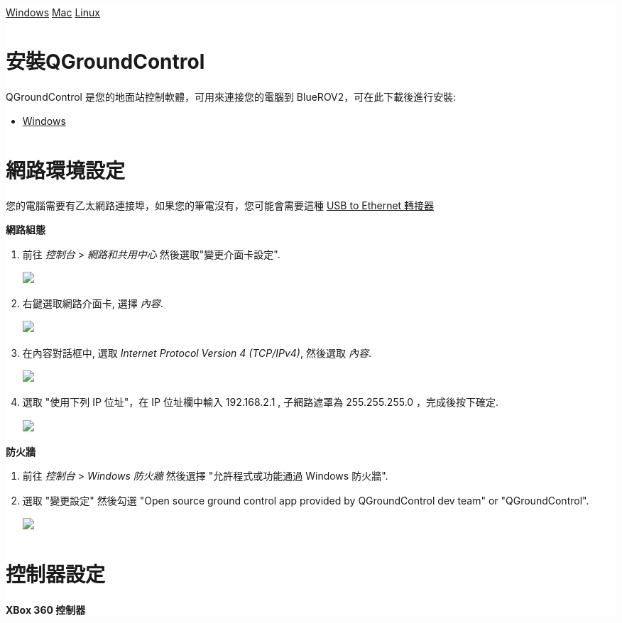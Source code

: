 <a class="btn btn-default" href="#software-introduction" onclick="{ $('#windowsDiv').collapse('show'); $('#macDiv').collapse('hide'); $('#linuxDiv').collapse('hide'); $('#commonDiv').collapse('show'); showBlacklistElements(''); }">Windows</a>
<a class="btn btn-default" href="#software-introduction" onclick="{ $('#macDiv').collapse('show'); $('#linuxDiv').collapse('hide'); $('#windowsDiv').collapse('hide'); $('#commonDiv').collapse('show'); showBlacklistElements('-1'); }">Mac</a>
<a class="btn btn-default" href="#software-introduction" onclick="{ $('#linuxDiv').collapse('show'); $('#macDiv').collapse('hide'); $('#windowsDiv').collapse('hide'); $('#commonDiv').collapse('show'); showBlacklistElements('-2'); }">Linux</a>

<div id="windowsDiv" class="collapse" markdown="1">

# 安裝QGroundControl

QGroundControl 是您的地面站控制軟體，可用來連接您的電腦到 BlueROV2，可在此下載後進行安裝:

- [Windows](https://s3.amazonaws.com/downloads.bluerobotics.com/QGC/QGroundControl-installer.exe)

# 網路環境設定

您的電腦需要有乙太網路連接埠，如果您的筆電沒有，您可能會需要這種 [USB to Ethernet 轉接器](https://www.amazon.com/Cable-Matters-Ethernet-Network-Adapter/dp/B00ET4KHJ2)

**網路組態**

1. 前往 _控制台_ > _網路和共用中心_ 然後選取"變更介面卡設定".

	<img src="/brov2/cad/network-and-sharing-center-annotated.png" class="img-responsive img-center" style="max-width:800px" />

2. 右鍵選取網路介面卡, 選擇 _內容_.

	<img src="/brov2/cad/network-connections-annotated.png" class="img-responsive img-center" style="max-width:800px" />

3. 在內容對話框中, 選取 _Internet Protocol Version 4 (TCP/IPv4)_, 然後選取 _內容_.

	<img src="/brov2/cad/internet-protocol-version-4-annotated.png" class="img-responsive img-center" style="max-width:800px" />

4. 選取 "使用下列 IP 位址"，在 IP 位址欄中輸入 192.168.2.1 , 子網路遮罩為 255.255.255.0 ，完成後按下確定.

	<img src="/brov2/cad/static-ip-annotated.png" class="img-responsive img-center" style="max-width:800px" />

**防火牆**

1. 前往 _控制台_ > _Windows 防火牆_ 然後選擇 "允許程式或功能通過 Windows 防火牆".

2. 選取 "變更設定" 然後勾選 "Open source ground control app provided by QGroundControl dev team" or "QGroundControl".

	<img src="/brov2/cad/windows-firewall-annotated.png" class="img-responsive img-center" style="max-width:800px" />

# 控制器設定

**XBox 360 控制器** 
